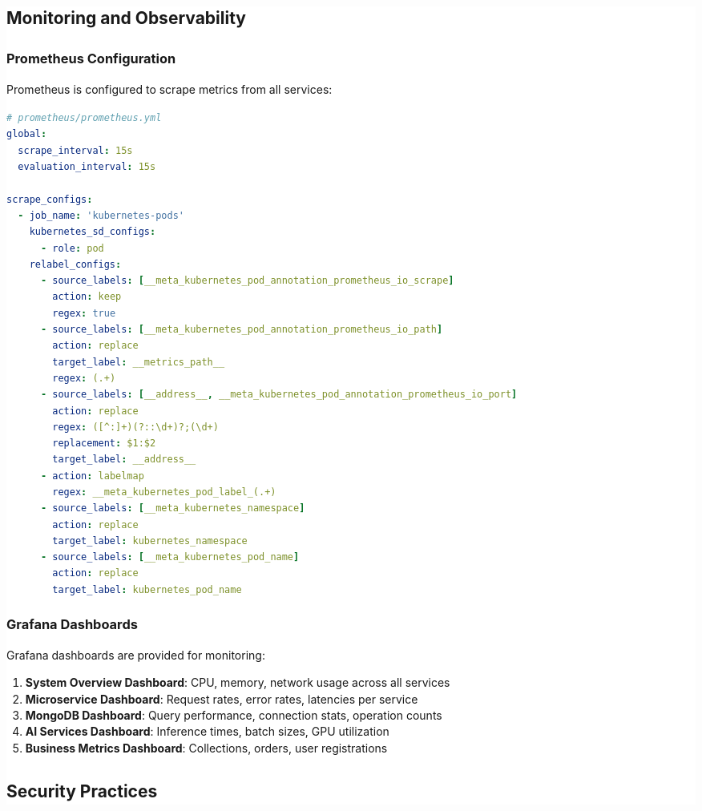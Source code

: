 ## Monitoring and Observability

### Prometheus Configuration

Prometheus is configured to scrape metrics from all services:

```yaml
# prometheus/prometheus.yml
global:
  scrape_interval: 15s
  evaluation_interval: 15s

scrape_configs:
  - job_name: 'kubernetes-pods'
    kubernetes_sd_configs:
      - role: pod
    relabel_configs:
      - source_labels: [__meta_kubernetes_pod_annotation_prometheus_io_scrape]
        action: keep
        regex: true
      - source_labels: [__meta_kubernetes_pod_annotation_prometheus_io_path]
        action: replace
        target_label: __metrics_path__
        regex: (.+)
      - source_labels: [__address__, __meta_kubernetes_pod_annotation_prometheus_io_port]
        action: replace
        regex: ([^:]+)(?::\d+)?;(\d+)
        replacement: $1:$2
        target_label: __address__
      - action: labelmap
        regex: __meta_kubernetes_pod_label_(.+)
      - source_labels: [__meta_kubernetes_namespace]
        action: replace
        target_label: kubernetes_namespace
      - source_labels: [__meta_kubernetes_pod_name]
        action: replace
        target_label: kubernetes_pod_name
```

### Grafana Dashboards

Grafana dashboards are provided for monitoring:

1. **System Overview Dashboard**: CPU, memory, network usage across all services
2. **Microservice Dashboard**: Request rates, error rates, latencies per service
3. **MongoDB Dashboard**: Query performance, connection stats, operation counts
4. **AI Services Dashboard**: Inference times, batch sizes, GPU utilization
5. **Business Metrics Dashboard**: Collections, orders, user registrations

## Security Practices
